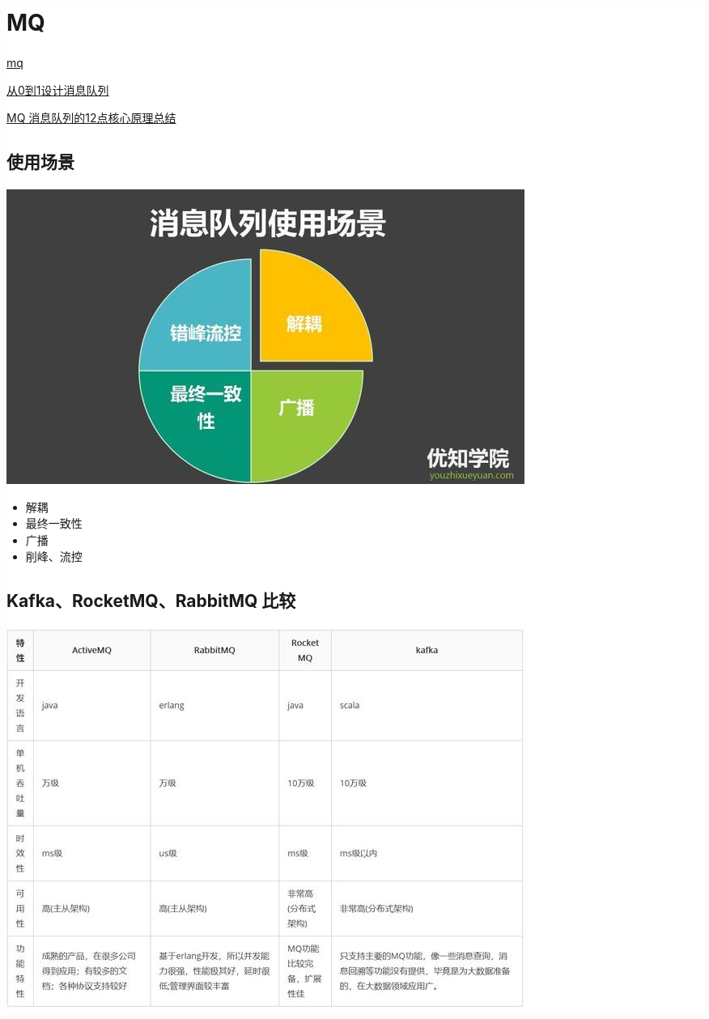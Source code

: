 # MQ

[mq](https://zhuanlan.zhihu.com/p/60288391)

[从0到1设计消息队列](https://zhuanlan.zhihu.com/p/60288173)

[MQ 消息队列的12点核心原理总结](https://zhuanlan.zhihu.com/p/60289322)

## 使用场景

<img src="messagequeue.jpg">

- 解耦
- 最终一致性
- 广播
- 削峰、流控

## Kafka、RocketMQ、RabbitMQ 比较

<img src="mq-comparison.jpg">
